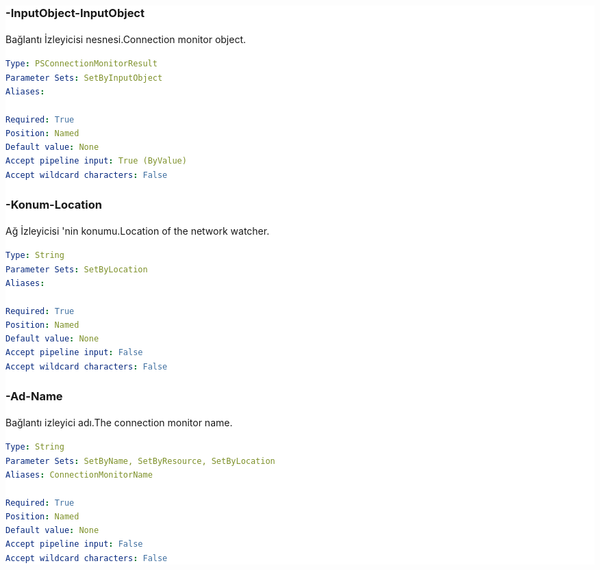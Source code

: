 ### <span data-ttu-id="4f3e8-122">-InputObject</span><span class="sxs-lookup"><span data-stu-id="4f3e8-122">-InputObject</span></span>
<span data-ttu-id="4f3e8-123">Bağlantı İzleyicisi nesnesi.</span><span class="sxs-lookup"><span data-stu-id="4f3e8-123">Connection monitor object.</span></span>

```yaml
Type: PSConnectionMonitorResult
Parameter Sets: SetByInputObject
Aliases:

Required: True
Position: Named
Default value: None
Accept pipeline input: True (ByValue)
Accept wildcard characters: False
```

### <span data-ttu-id="4f3e8-124">-Konum</span><span class="sxs-lookup"><span data-stu-id="4f3e8-124">-Location</span></span>
<span data-ttu-id="4f3e8-125">Ağ İzleyicisi 'nin konumu.</span><span class="sxs-lookup"><span data-stu-id="4f3e8-125">Location of the network watcher.</span></span>

```yaml
Type: String
Parameter Sets: SetByLocation
Aliases:

Required: True
Position: Named
Default value: None
Accept pipeline input: False
Accept wildcard characters: False
```

### <span data-ttu-id="4f3e8-126">-Ad</span><span class="sxs-lookup"><span data-stu-id="4f3e8-126">-Name</span></span>
<span data-ttu-id="4f3e8-127">Bağlantı izleyici adı.</span><span class="sxs-lookup"><span data-stu-id="4f3e8-127">The connection monitor name.</span></span>

```yaml
Type: String
Parameter Sets: SetByName, SetByResource, SetByLocation
Aliases: ConnectionMonitorName

Required: True
Position: Named
Default value: None
Accept pipeline input: False
Accept wildcard characters: False
```
